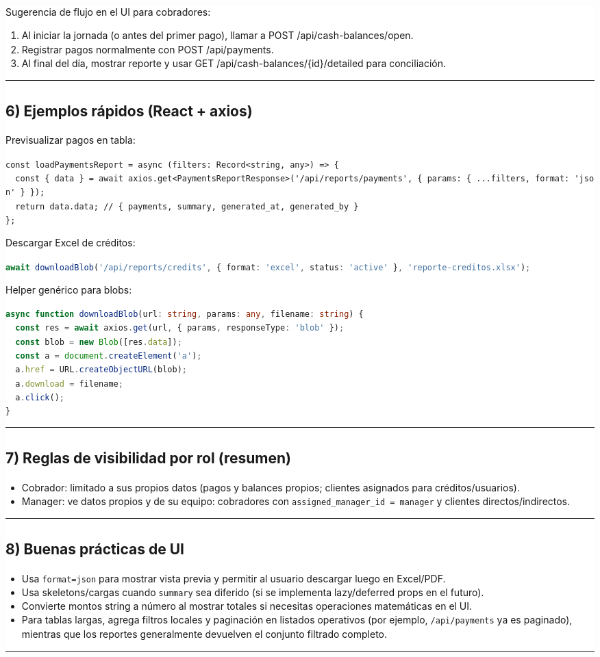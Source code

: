 Sugerencia de flujo en el UI para cobradores:
1) Al iniciar la jornada (o antes del primer pago), llamar a POST /api/cash-balances/open.
2) Registrar pagos normalmente con POST /api/payments.
3) Al final del día, mostrar reporte y usar GET /api/cash-balances/{id}/detailed para conciliación.

---

## 6) Ejemplos rápidos (React + axios)

Previsualizar pagos en tabla:
```tsx
const loadPaymentsReport = async (filters: Record<string, any>) => {
  const { data } = await axios.get<PaymentsReportResponse>('/api/reports/payments', { params: { ...filters, format: 'json' } });
  return data.data; // { payments, summary, generated_at, generated_by }
};
```

Descargar Excel de créditos:
```ts
await downloadBlob('/api/reports/credits', { format: 'excel', status: 'active' }, 'reporte-creditos.xlsx');
```

Helper genérico para blobs:
```ts
async function downloadBlob(url: string, params: any, filename: string) {
  const res = await axios.get(url, { params, responseType: 'blob' });
  const blob = new Blob([res.data]);
  const a = document.createElement('a');
  a.href = URL.createObjectURL(blob);
  a.download = filename;
  a.click();
}
```

---

## 7) Reglas de visibilidad por rol (resumen)

- Cobrador: limitado a sus propios datos (pagos y balances propios; clientes asignados para créditos/usuarios).
- Manager: ve datos propios y de su equipo: cobradores con `assigned_manager_id = manager` y clientes directos/indirectos.

---

## 8) Buenas prácticas de UI

- Usa `format=json` para mostrar vista previa y permitir al usuario descargar luego en Excel/PDF.
- Usa skeletons/cargas cuando `summary` sea diferido (si se implementa lazy/deferred props en el futuro).
- Convierte montos string a número al mostrar totales si necesitas operaciones matemáticas en el UI.
- Para tablas largas, agrega filtros locales y paginación en listados operativos (por ejemplo, `/api/payments` ya es paginado), mientras que los reportes generalmente devuelven el conjunto filtrado completo.

---